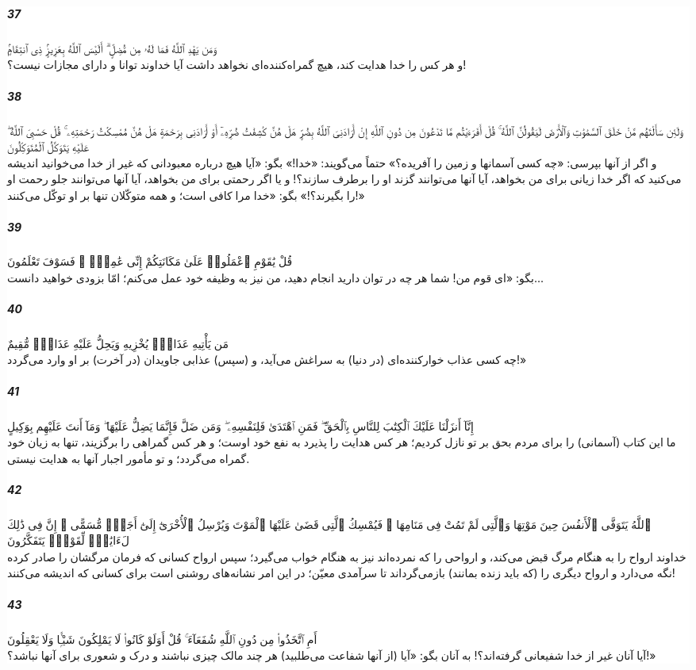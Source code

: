 ##### 37

<span class="ayah">وَمَن يَهْدِ ٱللَّهُ فَمَا لَهُۥ مِن مُّضِلٍّ ۗ أَلَيْسَ ٱللَّهُ بِعَزِيزٍۢ ذِى ٱنتِقَامٍۢ</span>
<br><span class="ayah_translation">و هر کس را خدا هدایت کند، هیچ گمراه‌کننده‌ای نخواهد داشت آیا خداوند توانا و دارای مجازات نیست؟!</span>

##### 38

<span class="ayah">وَلَئِن سَأَلْتَهُم مَّنْ خَلَقَ ٱلسَّمَٰوَٰتِ وَٱلْأَرْضَ لَيَقُولُنَّ ٱللَّهُ ۚ قُلْ أَفَرَءَيْتُم مَّا تَدْعُونَ مِن دُونِ ٱللَّهِ إِنْ أَرَادَنِىَ ٱللَّهُ بِضُرٍّ هَلْ هُنَّ كَٰشِفَٰتُ ضُرِّهِۦٓ أَوْ أَرَادَنِى بِرَحْمَةٍ هَلْ هُنَّ مُمْسِكَٰتُ رَحْمَتِهِۦ ۚ قُلْ حَسْبِىَ ٱللَّهُ ۖ عَلَيْهِ يَتَوَكَّلُ ٱلْمُتَوَكِّلُونَ</span>
<br><span class="ayah_translation">و اگر از آنها بپرسی: «چه کسی آسمانها و زمین را آفریده؟» حتماً می‌گویند: «خدا!» بگو: «آیا هیچ درباره معبودانی که غیر از خدا می‌خوانید اندیشه می‌کنید که اگر خدا زیانی برای من بخواهد، آیا آنها می‌توانند گزند او را برطرف سازند؟! و یا اگر رحمتی برای من بخواهد، آیا آنها می‌توانند جلو رحمت او را بگیرند؟!» بگو: «خدا مرا کافی است؛ و همه متوکّلان تنها بر او توکّل می‌کنند!»</span>

##### 39

<span class="ayah">قُلْ يَٰقَوْمِ ٱعْمَلُوا۟ عَلَىٰ مَكَانَتِكُمْ إِنِّى عَٰمِلٌۭ ۖ فَسَوْفَ تَعْلَمُونَ</span>
<br><span class="ayah_translation">بگو: «ای قوم من! شما هر چه در توان دارید انجام دهید، من نیز به وظیفه خود عمل می‌کنم؛ امّا بزودی خواهید دانست...</span>

##### 40

<span class="ayah">مَن يَأْتِيهِ عَذَابٌۭ يُخْزِيهِ وَيَحِلُّ عَلَيْهِ عَذَابٌۭ مُّقِيمٌ</span>
<br><span class="ayah_translation">چه کسی عذاب خوارکننده‌ای (در دنیا) به سراغش می‌آید، و (سپس) عذابی جاویدان (در آخرت) بر او وارد می‌گردد!»</span>

##### 41

<span class="ayah">إِنَّآ أَنزَلْنَا عَلَيْكَ ٱلْكِتَٰبَ لِلنَّاسِ بِٱلْحَقِّ ۖ فَمَنِ ٱهْتَدَىٰ فَلِنَفْسِهِۦ ۖ وَمَن ضَلَّ فَإِنَّمَا يَضِلُّ عَلَيْهَا ۖ وَمَآ أَنتَ عَلَيْهِم بِوَكِيلٍ</span>
<br><span class="ayah_translation">ما این کتاب (آسمانی) را برای مردم بحق بر تو نازل کردیم؛ هر کس هدایت را پذیرد به نفع خود اوست؛ و هر کس گمراهی را برگزیند، تنها به زیان خود گمراه می‌گردد؛ و تو مأمور اجبار آنها به هدایت نیستی.</span>

##### 42

<span class="ayah">ٱللَّهُ يَتَوَفَّى ٱلْأَنفُسَ حِينَ مَوْتِهَا وَٱلَّتِى لَمْ تَمُتْ فِى مَنَامِهَا ۖ فَيُمْسِكُ ٱلَّتِى قَضَىٰ عَلَيْهَا ٱلْمَوْتَ وَيُرْسِلُ ٱلْأُخْرَىٰٓ إِلَىٰٓ أَجَلٍۢ مُّسَمًّى ۚ إِنَّ فِى ذَٰلِكَ لَءَايَٰتٍۢ لِّقَوْمٍۢ يَتَفَكَّرُونَ</span>
<br><span class="ayah_translation">خداوند ارواح را به هنگام مرگ قبض می‌کند، و ارواحی را که نمرده‌اند نیز به هنگام خواب می‌گیرد؛ سپس ارواح کسانی که فرمان مرگشان را صادر کرده نگه می‌دارد و ارواح دیگری را (که باید زنده بمانند) بازمی‌گرداند تا سرآمدی معیّن؛ در این امر نشانه‌های روشنی است برای کسانی که اندیشه می‌کنند!</span>

##### 43

<span class="ayah">أَمِ ٱتَّخَذُوا۟ مِن دُونِ ٱللَّهِ شُفَعَآءَ ۚ قُلْ أَوَلَوْ كَانُوا۟ لَا يَمْلِكُونَ شَيْـًۭٔا وَلَا يَعْقِلُونَ</span>
<br><span class="ayah_translation">آیا آنان غیر از خدا شفیعانی گرفته‌اند؟! به آنان بگو: «آیا (از آنها شفاعت می‌طلبید) هر چند مالک چیزی نباشند و درک و شعوری برای آنها نباشد؟!»</span>
